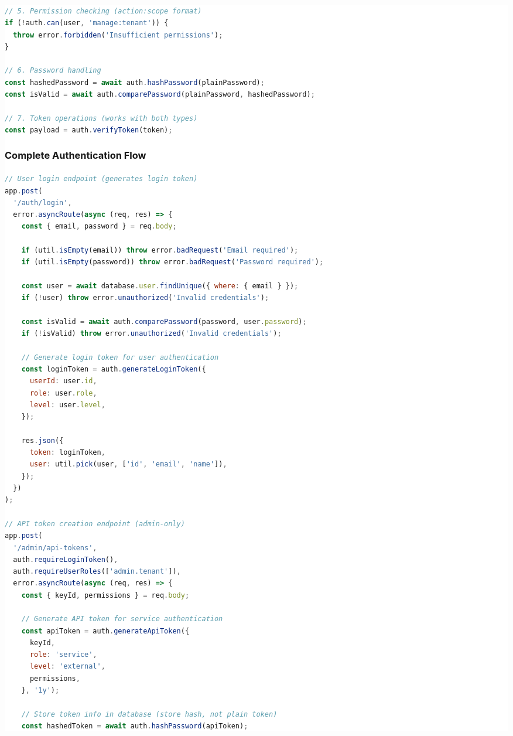 ```javascript
// 5. Permission checking (action:scope format)
if (!auth.can(user, 'manage:tenant')) {
  throw error.forbidden('Insufficient permissions');
}

// 6. Password handling
const hashedPassword = await auth.hashPassword(plainPassword);
const isValid = await auth.comparePassword(plainPassword, hashedPassword);

// 7. Token operations (works with both types)
const payload = auth.verifyToken(token);
```

### Complete Authentication Flow

```javascript
// User login endpoint (generates login token)
app.post(
  '/auth/login',
  error.asyncRoute(async (req, res) => {
    const { email, password } = req.body;

    if (util.isEmpty(email)) throw error.badRequest('Email required');
    if (util.isEmpty(password)) throw error.badRequest('Password required');

    const user = await database.user.findUnique({ where: { email } });
    if (!user) throw error.unauthorized('Invalid credentials');

    const isValid = await auth.comparePassword(password, user.password);
    if (!isValid) throw error.unauthorized('Invalid credentials');

    // Generate login token for user authentication
    const loginToken = auth.generateLoginToken({
      userId: user.id,
      role: user.role,
      level: user.level,
    });

    res.json({
      token: loginToken,
      user: util.pick(user, ['id', 'email', 'name']),
    });
  })
);

// API token creation endpoint (admin-only)
app.post(
  '/admin/api-tokens',
  auth.requireLoginToken(),
  auth.requireUserRoles(['admin.tenant']),
  error.asyncRoute(async (req, res) => {
    const { keyId, permissions } = req.body;

    // Generate API token for service authentication  
    const apiToken = auth.generateApiToken({
      keyId,
      role: 'service',
      level: 'external',
      permissions,
    }, '1y');

    // Store token info in database (store hash, not plain token)
    const hashedToken = await auth.hashPassword(apiToken);
```